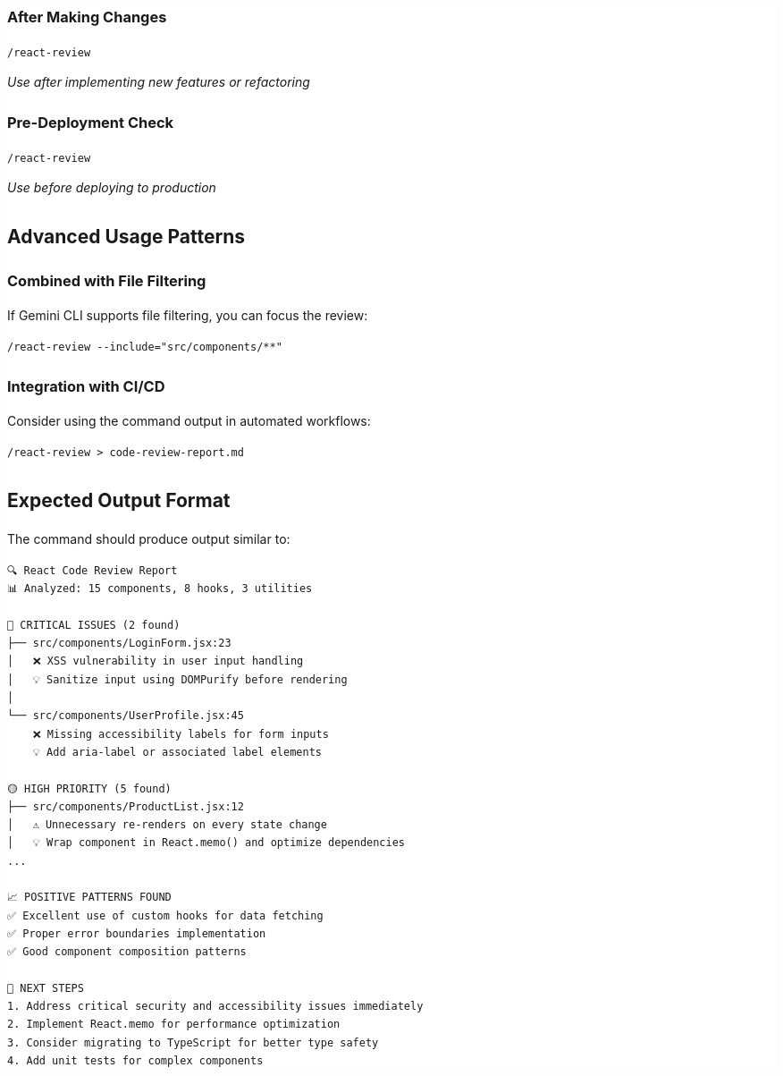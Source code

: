 ### After Making Changes
```
/react-review
```
*Use after implementing new features or refactoring*

### Pre-Deployment Check
```
/react-review
```
*Use before deploying to production*

## Advanced Usage Patterns

### Combined with File Filtering
If Gemini CLI supports file filtering, you can focus the review:
```
/react-review --include="src/components/**"
```

### Integration with CI/CD
Consider using the command output in automated workflows:
```
/react-review > code-review-report.md
```

## Expected Output Format

The command should produce output similar to:

```
🔍 React Code Review Report
📊 Analyzed: 15 components, 8 hooks, 3 utilities

🔴 CRITICAL ISSUES (2 found)
├── src/components/LoginForm.jsx:23
│   ❌ XSS vulnerability in user input handling
│   💡 Sanitize input using DOMPurify before rendering
│
└── src/components/UserProfile.jsx:45
    ❌ Missing accessibility labels for form inputs
    💡 Add aria-label or associated label elements

🟡 HIGH PRIORITY (5 found)
├── src/components/ProductList.jsx:12
│   ⚠️ Unnecessary re-renders on every state change
│   💡 Wrap component in React.memo() and optimize dependencies
...

📈 POSITIVE PATTERNS FOUND
✅ Excellent use of custom hooks for data fetching
✅ Proper error boundaries implementation
✅ Good component composition patterns

🎯 NEXT STEPS
1. Address critical security and accessibility issues immediately
2. Implement React.memo for performance optimization
3. Consider migrating to TypeScript for better type safety
4. Add unit tests for complex components
```
